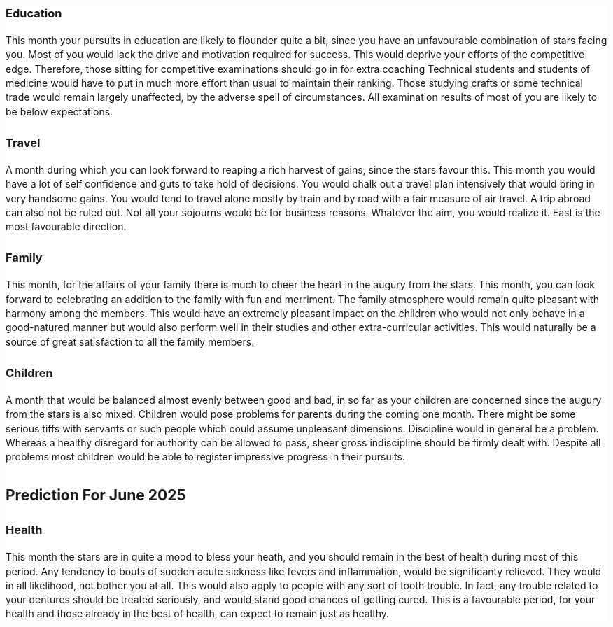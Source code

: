 ### Education

This month your pursuits in education are likely to flounder quite a bit, since you have an unfavourable combination of stars facing you. Most of you would lack the drive and motivation required for success. This would deprive your efforts of the competitive edge. Therefore, those sitting for competitive examinations should go in for extra coaching
Technical students and students of medicine would have to put in much more effort than usual to maintain their ranking. Those studying crafts or some technical trade would remain largely unaffected, by the adverse spell of circumstances. All examination results of most of you are likely to be below expectations.

### Travel

A month during which you can look forward to reaping a rich harvest of gains, since the stars favour this. This month you would have a lot of self confidence and guts to take hold of decisions. You would chalk out a travel plan intensively that would bring in very handsome gains.
You would tend to travel alone mostly by train and by road with a fair measure of air travel.
A trip abroad can also not be ruled out. Not all your sojourns would be for business reasons.
Whatever the aim, you would realize it. East is the most favourable direction.

### Family

This month, for the affairs of your family there is much to cheer the heart in the augury from the stars. This month, you can look forward to celebrating an addition to the family with fun and merriment. The family atmosphere would remain quite pleasant with harmony among the members.
This would have an extremely pleasant impact on the children who would not only behave in a good-natured manner but would also perform well in their studies and other extra-curricular activities. This would naturally be a source of great satisfaction to all the family members.

### Children

A month that would be balanced almost evenly between good and bad, in so far as your children are concerned since the augury from the stars is also mixed. Children would pose problems for parents during the coming one month. There might be some serious tiffs with servants or such people which could assume unpleasant dimensions.
Discipline would in general be a problem. Whereas a healthy disregard for authority can be allowed to pass, sheer gross indiscipline should be firmly dealt with. Despite all problems most children would be able to register impressive progress in their pursuits.

## Prediction For June 2025

### Health

This month the stars are in quite a mood to bless your heath, and you should remain in the best of health during most of this period. Any tendency to bouts of sudden acute sickness like fevers and inflammation, would be significanty relieved. They would in all likelihood, not bother you at all.
This would also apply to people with any sort of tooth trouble. In fact, any trouble related to your dentures should be treated seriously, and would stand good chances of getting cured. This is a favourable period, for your health and those already in the best of health, can expect to remain just as healthy.
